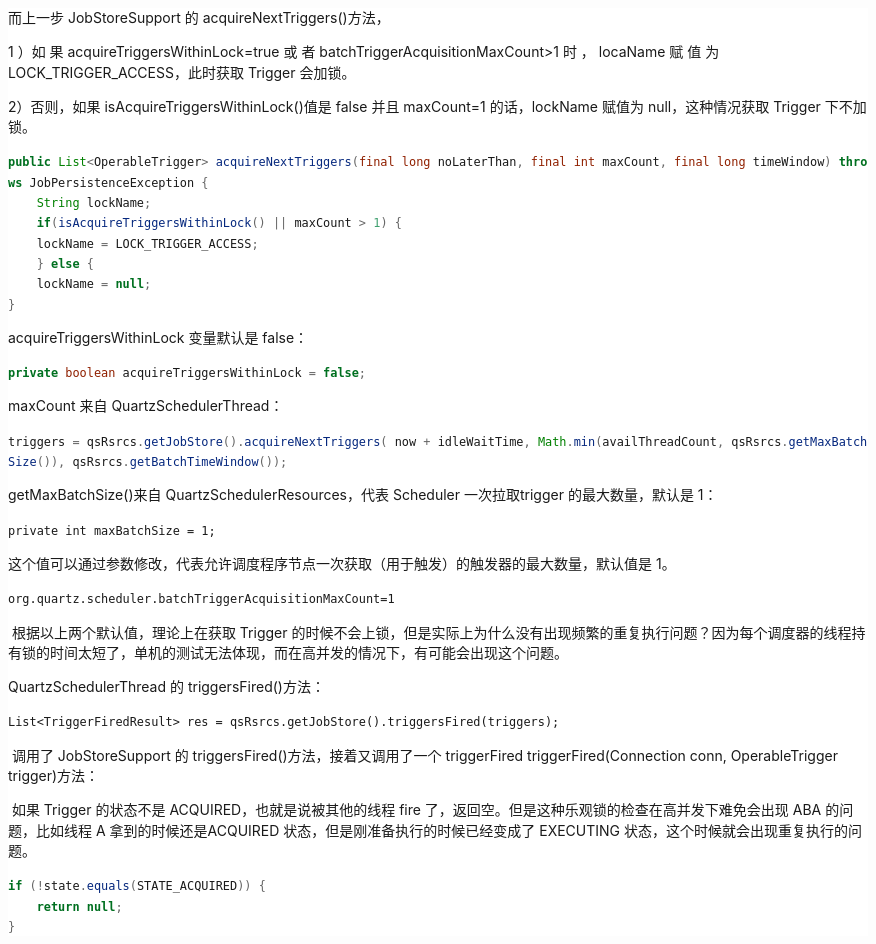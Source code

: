 而上一步 JobStoreSupport 的 acquireNextTriggers()方法， 

1 ）如 果 acquireTriggersWithinLock=true 或 者 batchTriggerAcquisitionMaxCount>1 时 ， locaName 赋 值 为 LOCK_TRIGGER_ACCESS，此时获取 Trigger 会加锁。 

2）否则，如果 isAcquireTriggersWithinLock()值是 false 并且 maxCount=1 的话，lockName 赋值为 null，这种情况获取 Trigger 下不加锁。

```java
public List<OperableTrigger> acquireNextTriggers(final long noLaterThan, final int maxCount, final long timeWindow) throws JobPersistenceException { 
	String lockName; 
	if(isAcquireTriggersWithinLock() || maxCount > 1) { 
	lockName = LOCK_TRIGGER_ACCESS; 
	} else { 
	lockName = null; 
}
```

acquireTriggersWithinLock 变量默认是 false：

```java
private boolean acquireTriggersWithinLock = false; 
```

maxCount 来自 QuartzSchedulerThread： 

```java
triggers = qsRsrcs.getJobStore().acquireNextTriggers( now + idleWaitTime, Math.min(availThreadCount, qsRsrcs.getMaxBatchSize()), qsRsrcs.getBatchTimeWindow()); 
```

getMaxBatchSize()来自 QuartzSchedulerResources，代表 Scheduler 一次拉取trigger 的最大数量，默认是 1： 

```
private int maxBatchSize = 1; 
```

这个值可以通过参数修改，代表允许调度程序节点一次获取（用于触发）的触发器的最大数量，默认值是 1。 

```
org.quartz.scheduler.batchTriggerAcquisitionMaxCount=1 
```

​	根据以上两个默认值，理论上在获取 Trigger 的时候不会上锁，但是实际上为什么没有出现频繁的重复执行问题？因为每个调度器的线程持有锁的时间太短了，单机的测试无法体现，而在高并发的情况下，有可能会出现这个问题。 

QuartzSchedulerThread 的 triggersFired()方法： 

```
List<TriggerFiredResult> res = qsRsrcs.getJobStore().triggersFired(triggers); 
```

​	调用了 JobStoreSupport 的 triggersFired()方法，接着又调用了一个 triggerFired triggerFired(Connection conn, OperableTrigger trigger)方法： 

​	如果 Trigger 的状态不是 ACQUIRED，也就是说被其他的线程 fire 了，返回空。但是这种乐观锁的检查在高并发下难免会出现 ABA 的问题，比如线程 A 拿到的时候还是ACQUIRED 状态，但是刚准备执行的时候已经变成了 EXECUTING 状态，这个时候就会出现重复执行的问题。 

```java
if (!state.equals(STATE_ACQUIRED)) { 
	return null; 
}
```
